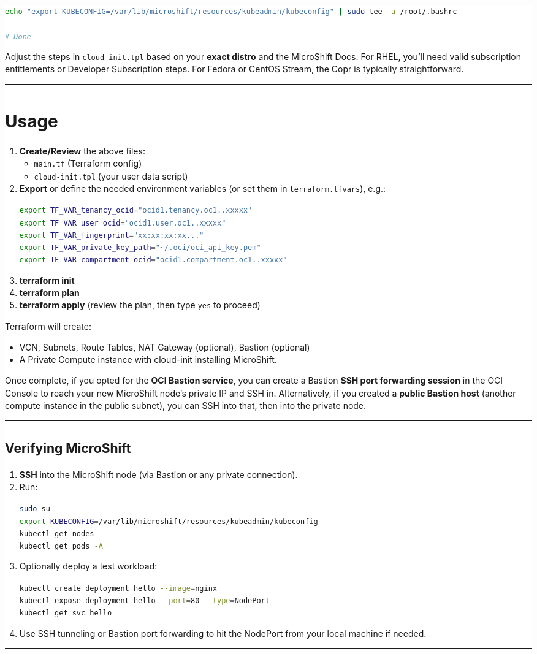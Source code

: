 ```bash
echo "export KUBECONFIG=/var/lib/microshift/resources/kubeadmin/kubeconfig" | sudo tee -a /root/.bashrc

# Done
```

Adjust the steps in `cloud-init.tpl` based on your **exact distro** and the [MicroShift Docs](https://microshift.io/docs). For RHEL, you’ll need valid subscription entitlements or Developer Subscription steps. For Fedora or CentOS Stream, the Copr is typically straightforward.

---

# Usage

1. **Create/Review** the above files:  
   - `main.tf` (Terraform config)  
   - `cloud-init.tpl` (your user data script)  
2. **Export** or define the needed environment variables (or set them in `terraform.tfvars`), e.g.:
   ```bash
   export TF_VAR_tenancy_ocid="ocid1.tenancy.oc1..xxxxx"
   export TF_VAR_user_ocid="ocid1.user.oc1..xxxxx"
   export TF_VAR_fingerprint="xx:xx:xx:xx..."
   export TF_VAR_private_key_path="~/.oci/oci_api_key.pem"
   export TF_VAR_compartment_ocid="ocid1.compartment.oc1..xxxxx"
   ```
3. **terraform init**  
4. **terraform plan**  
5. **terraform apply** (review the plan, then type `yes` to proceed)  

Terraform will create:  
- VCN, Subnets, Route Tables, NAT Gateway (optional), Bastion (optional)  
- A Private Compute instance with cloud-init installing MicroShift.  

Once complete, if you opted for the **OCI Bastion service**, you can create a Bastion **SSH port forwarding session** in the OCI Console to reach your new MicroShift node’s private IP and SSH in. Alternatively, if you created a **public Bastion host** (another compute instance in the public subnet), you can SSH into that, then into the private node.

---

## Verifying MicroShift

1. **SSH** into the MicroShift node (via Bastion or any private connection).  
2. Run:
   ```bash
   sudo su -
   export KUBECONFIG=/var/lib/microshift/resources/kubeadmin/kubeconfig
   kubectl get nodes
   kubectl get pods -A
   ```
3. Optionally deploy a test workload:
   ```bash
   kubectl create deployment hello --image=nginx
   kubectl expose deployment hello --port=80 --type=NodePort
   kubectl get svc hello
   ```
4. Use SSH tunneling or Bastion port forwarding to hit the NodePort from your local machine if needed.

---